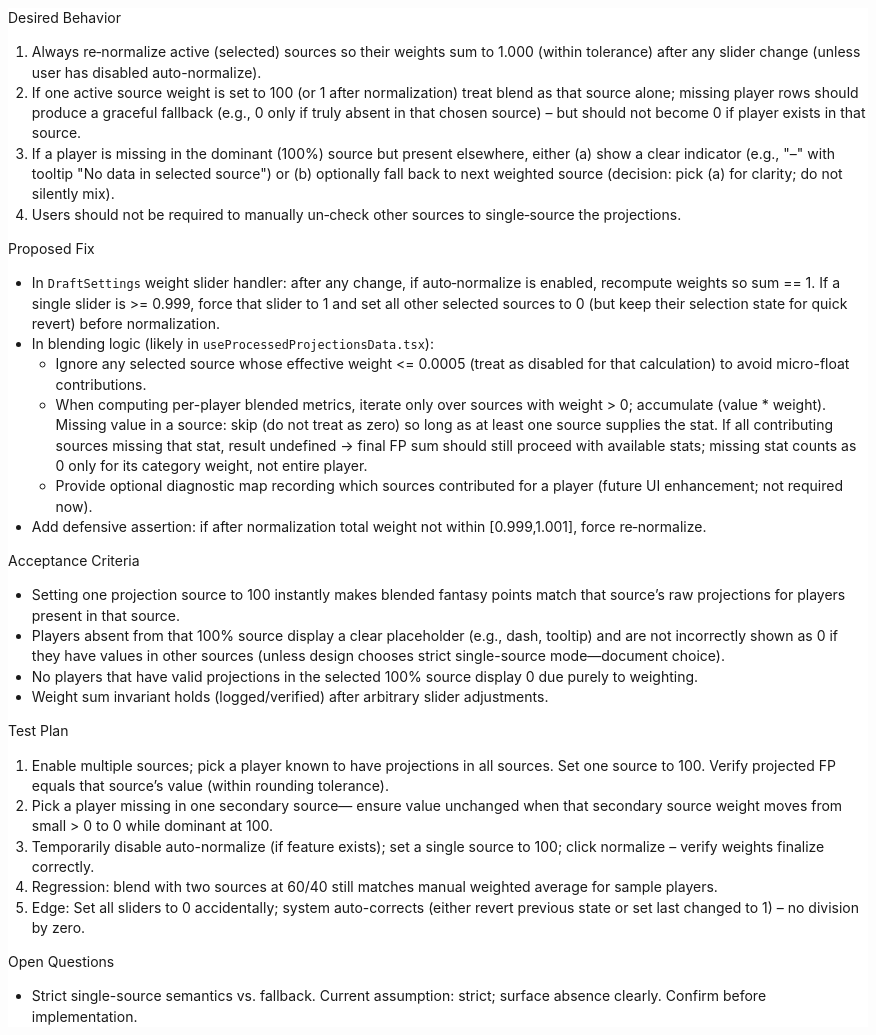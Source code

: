 Desired Behavior
1. Always re‑normalize active (selected) sources so their weights sum to 1.000 (within tolerance) after any slider change (unless user has disabled auto-normalize).
2. If one active source weight is set to 100 (or 1 after normalization) treat blend as that source alone; missing player rows should produce a graceful fallback (e.g., 0 only if truly absent in that chosen source) – but should not become 0 if player exists in that source.
3. If a player is missing in the dominant (100%) source but present elsewhere, either (a) show a clear indicator (e.g., "–" with tooltip "No data in selected source") or (b) optionally fall back to next weighted source (decision: pick (a) for clarity; do not silently mix).
4. Users should not be required to manually un‑check other sources to single‑source the projections.

Proposed Fix
- In `DraftSettings` weight slider handler: after any change, if auto‑normalize is enabled, recompute weights so sum == 1. If a single slider is >= 0.999, force that slider to 1 and set all other selected sources to 0 (but keep their selection state for quick revert) before normalization.
- In blending logic (likely in `useProcessedProjectionsData.tsx`):
  - Ignore any selected source whose effective weight <= 0.0005 (treat as disabled for that calculation) to avoid micro-float contributions.
  - When computing per-player blended metrics, iterate only over sources with weight > 0; accumulate (value * weight). Missing value in a source: skip (do not treat as zero) so long as at least one source supplies the stat. If all contributing sources missing that stat, result undefined → final FP sum should still proceed with available stats; missing stat counts as 0 only for its category weight, not entire player.
  - Provide optional diagnostic map recording which sources contributed for a player (future UI enhancement; not required now).
- Add defensive assertion: if after normalization total weight not within [0.999,1.001], force re‑normalize.

Acceptance Criteria
- Setting one projection source to 100 instantly makes blended fantasy points match that source’s raw projections for players present in that source.
- Players absent from that 100% source display a clear placeholder (e.g., dash, tooltip) and are not incorrectly shown as 0 if they have values in other sources (unless design chooses strict single-source mode—document choice).
- No players that have valid projections in the selected 100% source display 0 due purely to weighting.
- Weight sum invariant holds (logged/verified) after arbitrary slider adjustments.

Test Plan
1. Enable multiple sources; pick a player known to have projections in all sources. Set one source to 100. Verify projected FP equals that source’s value (within rounding tolerance).
2. Pick a player missing in one secondary source— ensure value unchanged when that secondary source weight moves from small > 0 to 0 while dominant at 100.
3. Temporarily disable auto-normalize (if feature exists); set a single source to 100; click normalize – verify weights finalize correctly.
4. Regression: blend with two sources at 60/40 still matches manual weighted average for sample players.
5. Edge: Set all sliders to 0 accidentally; system auto-corrects (either revert previous state or set last changed to 1) – no division by zero.

Open Questions
- Strict single-source semantics vs. fallback. Current assumption: strict; surface absence clearly. Confirm before implementation.
